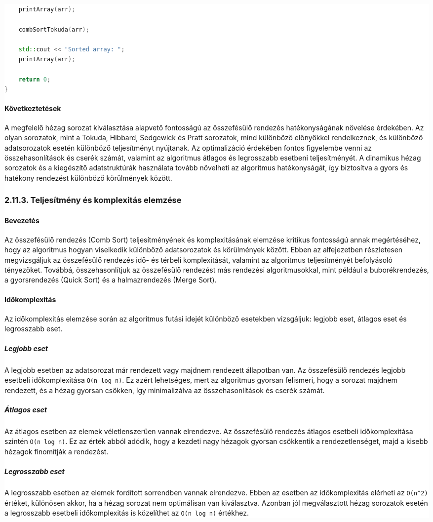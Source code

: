 ```cpp
    printArray(arr);

    combSortTokuda(arr);

    std::cout << "Sorted array: ";
    printArray(arr);

    return 0;
}
```

#### Következtetések

A megfelelő hézag sorozat kiválasztása alapvető fontosságú az összefésülő rendezés hatékonyságának növelése érdekében. Az olyan sorozatok, mint a Tokuda, Hibbard, Sedgewick és Pratt sorozatok, mind különböző előnyökkel rendelkeznek, és különböző adatsorozatok esetén különböző teljesítményt nyújtanak. Az optimalizáció érdekében fontos figyelembe venni az összehasonlítások és cserék számát, valamint az algoritmus átlagos és legrosszabb esetbeni teljesítményét. A dinamikus hézag sorozatok és a kiegészítő adatstruktúrák használata tovább növelheti az algoritmus hatékonyságát, így biztosítva a gyors és hatékony rendezést különböző körülmények között.

### 2.11.3. Teljesítmény és komplexitás elemzése

#### Bevezetés

Az összefésülő rendezés (Comb Sort) teljesítményének és komplexitásának elemzése kritikus fontosságú annak megértéséhez, hogy az algoritmus hogyan viselkedik különböző adatsorozatok és körülmények között. Ebben az alfejezetben részletesen megvizsgáljuk az összefésülő rendezés idő- és térbeli komplexitását, valamint az algoritmus teljesítményét befolyásoló tényezőket. Továbbá, összehasonlítjuk az összefésülő rendezést más rendezési algoritmusokkal, mint például a buborékrendezés, a gyorsrendezés (Quick Sort) és a halmazrendezés (Merge Sort).

#### Időkomplexitás

Az időkomplexitás elemzése során az algoritmus futási idejét különböző esetekben vizsgáljuk: legjobb eset, átlagos eset és legrosszabb eset.

##### Legjobb eset

A legjobb esetben az adatsorozat már rendezett vagy majdnem rendezett állapotban van. Az összefésülő rendezés legjobb esetbeli időkomplexitása `O(n log n)`. Ez azért lehetséges, mert az algoritmus gyorsan felismeri, hogy a sorozat majdnem rendezett, és a hézag gyorsan csökken, így minimalizálva az összehasonlítások és cserék számát.

##### Átlagos eset

Az átlagos esetben az elemek véletlenszerűen vannak elrendezve. Az összefésülő rendezés átlagos esetbeli időkomplexitása szintén `O(n log n)`. Ez az érték abból adódik, hogy a kezdeti nagy hézagok gyorsan csökkentik a rendezetlenséget, majd a kisebb hézagok finomítják a rendezést.

##### Legrosszabb eset

A legrosszabb esetben az elemek fordított sorrendben vannak elrendezve. Ebben az esetben az időkomplexitás elérheti az `O(n^2)` értéket, különösen akkor, ha a hézag sorozat nem optimálisan van kiválasztva. Azonban jól megválasztott hézag sorozatok esetén a legrosszabb esetbeli időkomplexitás is közelíthet az `O(n log n)` értékhez.
